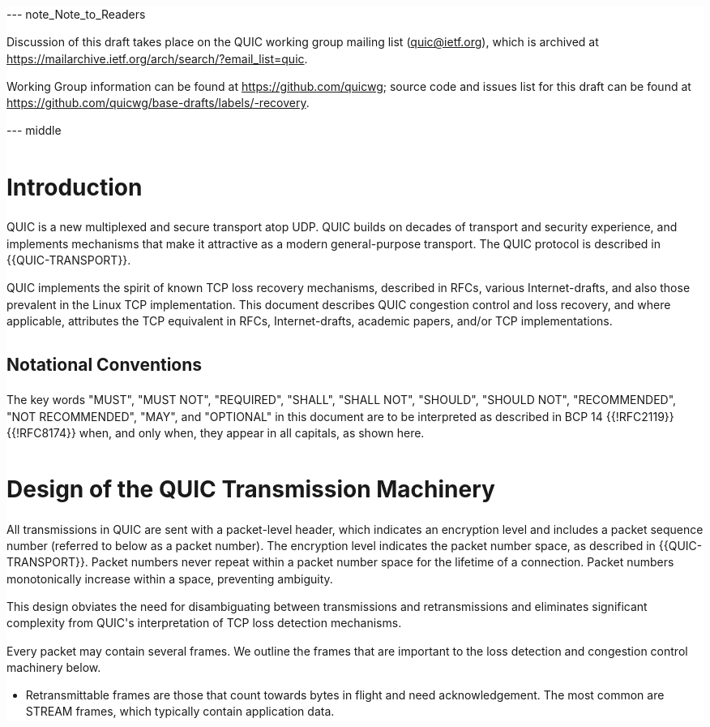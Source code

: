 --- note_Note_to_Readers

Discussion of this draft takes place on the QUIC working group mailing list
(quic@ietf.org), which is archived at
<https://mailarchive.ietf.org/arch/search/?email_list=quic>.

Working Group information can be found at <https://github.com/quicwg>; source
code and issues list for this draft can be found at
<https://github.com/quicwg/base-drafts/labels/-recovery>.

--- middle

# Introduction

QUIC is a new multiplexed and secure transport atop UDP.  QUIC builds on decades
of transport and security experience, and implements mechanisms that make it
attractive as a modern general-purpose transport.  The QUIC protocol is
described in {{QUIC-TRANSPORT}}.

QUIC implements the spirit of known TCP loss recovery mechanisms, described in
RFCs, various Internet-drafts, and also those prevalent in the Linux TCP
implementation.  This document describes QUIC congestion control and loss
recovery, and where applicable, attributes the TCP equivalent in RFCs,
Internet-drafts, academic papers, and/or TCP implementations.


## Notational Conventions

The key words "MUST", "MUST NOT", "REQUIRED", "SHALL", "SHALL NOT", "SHOULD",
"SHOULD NOT", "RECOMMENDED", "NOT RECOMMENDED", "MAY", and "OPTIONAL" in this
document are to be interpreted as described in BCP 14 {{!RFC2119}} {{!RFC8174}}
when, and only when, they appear in all capitals, as shown here.


# Design of the QUIC Transmission Machinery

All transmissions in QUIC are sent with a packet-level header, which indicates
an encryption level and includes a packet sequence number
(referred to below as a packet number).  The encryption level indicates the
packet number space, as described in {{QUIC-TRANSPORT}}.  Packet
numbers never repeat within a packet number space for the lifetime of a
connection.  Packet numbers monotonically increase within a space,
preventing ambiguity.

This design obviates the need for disambiguating between transmissions
and retransmissions and eliminates significant complexity from QUIC's
interpretation of TCP loss detection mechanisms.

Every packet may contain several frames.  We outline the frames that are
important to the loss detection and congestion control machinery below.

* Retransmittable frames are those that count towards bytes in
  flight and need acknowledgement.  The most common are STREAM frames,
  which typically contain application data.
